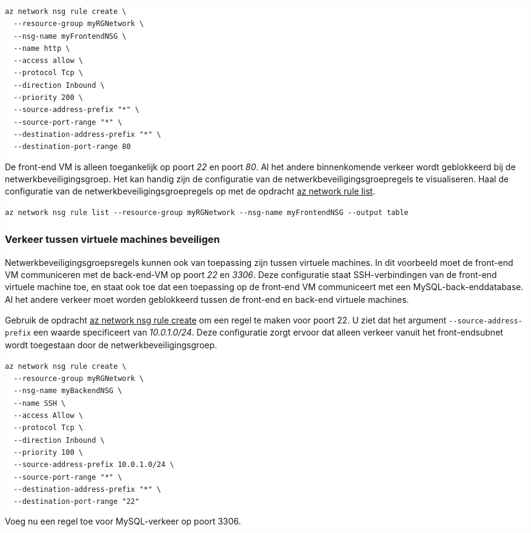 ```azurecli-interactive 
az network nsg rule create \
  --resource-group myRGNetwork \
  --nsg-name myFrontendNSG \
  --name http \
  --access allow \
  --protocol Tcp \
  --direction Inbound \
  --priority 200 \
  --source-address-prefix "*" \
  --source-port-range "*" \
  --destination-address-prefix "*" \
  --destination-port-range 80
```

De front-end VM is alleen toegankelijk op poort *22* en poort *80*. Al het andere binnenkomende verkeer wordt geblokkeerd bij de netwerkbeveiligingsgroep. Het kan handig zijn de configuratie van de netwerkbeveiligingsgroepregels te visualiseren. Haal de configuratie van de netwerkbeveiligingsgroepregels op met de opdracht [az network rule list](/cli/azure/network/nsg/rule). 

```azurecli-interactive 
az network nsg rule list --resource-group myRGNetwork --nsg-name myFrontendNSG --output table
```

### <a name="secure-vm-to-vm-traffic"></a>Verkeer tussen virtuele machines beveiligen

Netwerkbeveiligingsgroepsregels kunnen ook van toepassing zijn tussen virtuele machines. In dit voorbeeld moet de front-end VM communiceren met de back-end-VM op poort *22* en *3306*. Deze configuratie staat SSH-verbindingen van de front-end virtuele machine toe, en staat ook toe dat een toepassing op de front-end VM communiceert met een MySQL-back-enddatabase. Al het andere verkeer moet worden geblokkeerd tussen de front-end en back-end virtuele machines.

Gebruik de opdracht [az network nsg rule create](/cli/azure/network/nsg/rule#az_network_nsg_rule_create) om een regel te maken voor poort 22. U ziet dat het argument `--source-address-prefix` een waarde specificeert van *10.0.1.0/24*. Deze configuratie zorgt ervoor dat alleen verkeer vanuit het front-endsubnet wordt toegestaan door de netwerkbeveiligingsgroep.

```azurecli-interactive 
az network nsg rule create \
  --resource-group myRGNetwork \
  --nsg-name myBackendNSG \
  --name SSH \
  --access Allow \
  --protocol Tcp \
  --direction Inbound \
  --priority 100 \
  --source-address-prefix 10.0.1.0/24 \
  --source-port-range "*" \
  --destination-address-prefix "*" \
  --destination-port-range "22"
```

Voeg nu een regel toe voor MySQL-verkeer op poort 3306.
